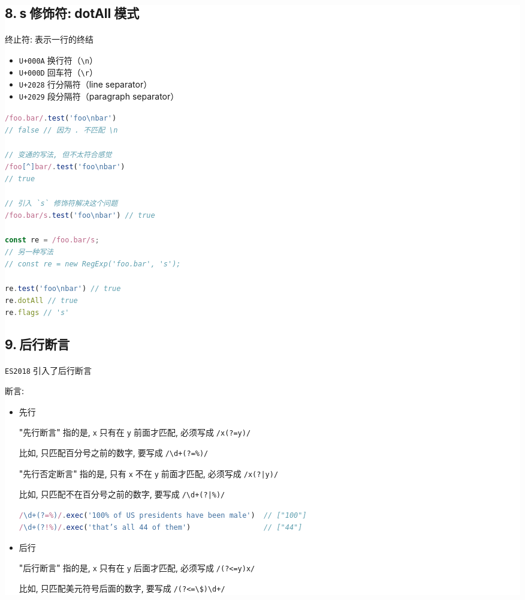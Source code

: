 ## 8. s 修饰符: dotAll 模式

终止符: 表示一行的终结

+ `U+000A` 换行符（`\n`）
+ `U+000D` 回车符（`\r`）
+ `U+2028` 行分隔符（line separator）
+ `U+2029` 段分隔符（paragraph separator）

```javascript
/foo.bar/.test('foo\nbar')
// false // 因为 . 不匹配 \n

// 变通的写法, 但不太符合感觉
/foo[^]bar/.test('foo\nbar')
// true

// 引入 `s` 修饰符解决这个问题
/foo.bar/s.test('foo\nbar') // true

const re = /foo.bar/s;
// 另一种写法
// const re = new RegExp('foo.bar', 's');

re.test('foo\nbar') // true
re.dotAll // true
re.flags // 's'

```

## 9. 后行断言

`ES2018` 引入了后行断言

断言:

+ 先行

  "先行断言" 指的是, `x` 只有在 `y` 前面才匹配, 必须写成 `/x(?=y)/`

  比如, 只匹配百分号之前的数字, 要写成 `/\d+(?=%)/` 

  "先行否定断言" 指的是, 只有 `x` 不在 `y` 前面才匹配, 必须写成 `/x(?|y)/` 

  比如, 只匹配不在百分号之前的数字, 要写成 `/\d+(?|%)/`

  ```javascript
  /\d+(?=%)/.exec('100% of US presidents have been male')  // ["100"]
  /\d+(?!%)/.exec('that’s all 44 of them')                 // ["44"]
  ```

+ 后行

  "后行断言" 指的是, `x` 只有在 `y` 后面才匹配, 必须写成 `/(?<=y)x/` 

  比如, 只匹配美元符号后面的数字, 要写成 `/(?<=\$)\d+/`
